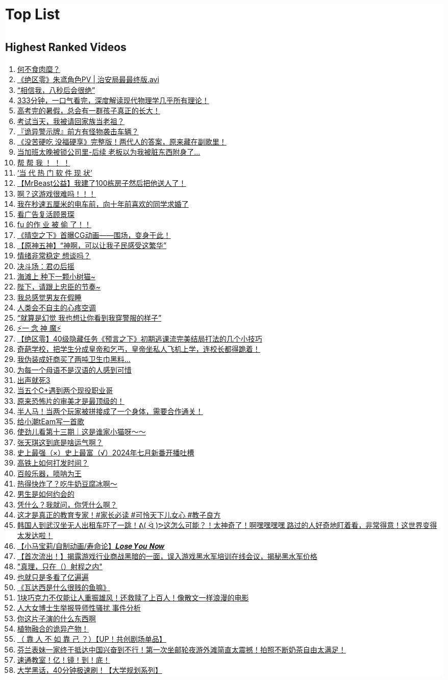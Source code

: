 # Top List
## Highest Ranked Videos
1. [何不食肉糜？](https://www.bilibili.com/video/BV1gE421w7DZ)
1. [《绝区零》朱鸢角色PV | 治安局最最终版.avi](https://www.bilibili.com/video/BV1KE421A7EY)
1. [“相信我，八秒后会很绝”](https://www.bilibili.com/video/BV1H142187Sv)
1. [333分钟，一口气看完，深度解读现代物理学几乎所有理论！](https://www.bilibili.com/video/BV1cz421i7k8)
1. [高考完的暑假，总会有一群孩子真正的长大！](https://www.bilibili.com/video/BV1hr421K77A)
1. [考试当天，我被请回家族当老祖？](https://www.bilibili.com/video/BV1fz421v7YM)
1. [『诡异警示牌』前方有怪物袭击车辆？](https://www.bilibili.com/video/BV1Di421h7DU)
1. [《没苦硬吃 没福硬享》完整版！两代人的答案，原来藏在副歌里！](https://www.bilibili.com/video/BV1c4421f72c)
1. [当加班太晚被锁公司里-后续 老板以为我被脏东西附身了...](https://www.bilibili.com/video/BV13E421w7Bx)
1. [帮 帮 我 ！ ！ ！](https://www.bilibili.com/video/BV1nH4y1c7aT)
1. [‘当 代 热 门 软 件 现 状’](https://www.bilibili.com/video/BV1Y4421Z7VY)
1. [【MrBeast公益】我建了100栋房子然后把他送人了！](https://www.bilibili.com/video/BV1XS411A77b)
1. [啊？这游戏很难吗！！！](https://www.bilibili.com/video/BV13z421i75E)
1. [我在秒速五厘米的电车前，向十年前喜欢的同学求婚了](https://www.bilibili.com/video/BV1uf421B7ow)
1. [看广告复活顾景琛](https://www.bilibili.com/video/BV1tW42197eD)
1. [fu 的作 业 被 偷 了！！](https://www.bilibili.com/video/BV1hx4y147Kp)
1. [《晴空之下》首曝CG动画——围场，变身于此！](https://www.bilibili.com/video/BV1XE421w7sZ)
1. [【原神五神】“神啊，可以让我子民感受这繁华”](https://www.bilibili.com/video/BV1yr421K7mw)
1. [情绪非常稳定 想谈吗？](https://www.bilibili.com/video/BV1ux4y147td)
1. [决斗场：君の后摇](https://www.bilibili.com/video/BV1XH4y1c7qf)
1. [海滩上 种下一颗小树猫~](https://www.bilibili.com/video/BV15i421a7yX)
1. [陛下，请跟上忠臣的节奏~](https://www.bilibili.com/video/BV1TH4y1c7ML)
1. [我总感觉男友在假睡](https://www.bilibili.com/video/BV1Ty411v7BT)
1. [人类会不自主的心疼空调](https://www.bilibili.com/video/BV1yE4m1R7XX)
1. [“就算是幻觉 我也想让你看到我穿警服的样子”](https://www.bilibili.com/video/BV1KE421w7tk)
1. [⚡️一 念 神 魔⚡️](https://www.bilibili.com/video/BV1W142187yf)
1. [【绝区零】40级隐藏任务《预言之下》初期逃课流完美结局打法的几个小技巧](https://www.bilibili.com/video/BV11r421M7YS)
1. [奇葩学校，把学生分成皇帝和乞丐，皇帝坐私人飞机上学，连校长都得跪着！](https://www.bilibili.com/video/BV1Tz421B7mm)
1. [我伪装成奸商买了两吨卫生巾黑料...](https://www.bilibili.com/video/BV1tr421K7Kv)
1. [为每一个母语不是汉语的人感到可惜](https://www.bilibili.com/video/BV1pz421B73W)
1. [出声就死3](https://www.bilibili.com/video/BV1J142187Di)
1. [当五个C+遇到两个现役职业哥](https://www.bilibili.com/video/BV1T1421t7Ls)
1. [原来恐怖片的审美才是最顶级的！](https://www.bilibili.com/video/BV1z4421Z7wy)
1. [半人马！当两个玩家被拼接成了一个身体，需要合作通关！](https://www.bilibili.com/video/BV1iy411i7uu)
1. [给小潮tEam写一首歌](https://www.bilibili.com/video/BV1bz421i7yY)
1. [使劲儿看第十三期｜这是谁家小猫呀～～](https://www.bilibili.com/video/BV1tw4m1k7Rq)
1. [张天琪这到底是啥运气啊？](https://www.bilibili.com/video/BV1DM4m1y7zP)
1. [史上最强（×）史上最富（√）2024年七月新番开播吐槽](https://www.bilibili.com/video/BV1mi42167TM)
1. [高铁上如何打发时间？](https://www.bilibili.com/video/BV1ZT42167tS)
1. [百般乐器，唢呐为王](https://www.bilibili.com/video/BV1TH4y1c7DQ)
1. [热得快炸了？吃牛奶豆腐冰啊～](https://www.bilibili.com/video/BV1HU411S77v)
1. [男生是如何约会的](https://www.bilibili.com/video/BV1jf421i7s8)
1. [凭什么？我就问，你凭什么啊？](https://www.bilibili.com/video/BV1mS411w7gw)
1. [这才是真正的教育专家！#家长必读 #可怜天下儿女心 #教子良方](https://www.bilibili.com/video/BV1Df421q7ao)
1. [韩国人到武汉坐无人出租车吓了一跳！ᕕ( ᐛ )ᕗ这怎么可能？！太神奇了！啊嘿嘿嘿嘿 路过的人好奇地盯着看，非常得意！这世界变得太发达啦！](https://www.bilibili.com/video/BV1iH4y1c7mt)
1. [【小马宝莉/自制动画/寿命论】𝑳𝒐𝒔𝒆 𝒀𝒐𝒖 𝑵𝒐𝒘](https://www.bilibili.com/video/BV1ST421k7RS)
1. [【首次流出！】揭露游戏行业商战黑暗的一面，误入游戏黑水军培训在线会议，揭秘黑水军价格](https://www.bilibili.com/video/BV1MX8ceHEn2)
1. ["真理，只在（）射程之内"](https://www.bilibili.com/video/BV1FE4m1d7sv)
1. [也就只是多看了亿遍遍](https://www.bilibili.com/video/BV114421U7ep)
1. [《瓦达西是什么很贱的鱼嘛》](https://www.bilibili.com/video/BV1Mx4y147Ab)
1. [1块巧克力不仅能让人重振雄风！还救赎了上百人！像散文一样浪漫的电影](https://www.bilibili.com/video/BV1pM4m1y7wh)
1. [人大女博士生举报导师性骚扰 事件分析](https://www.bilibili.com/video/BV1Cy411e7ar)
1. [你这片子演的什么东西啊](https://www.bilibili.com/video/BV1er421M7BS)
1. [植物融合的诡异产物！](https://www.bilibili.com/video/BV1ZE4m1X7Cj)
1. [（ 靠 人 不 如 靠 己 ？）【UP！共创剧场单品】](https://www.bilibili.com/video/BV1H4421S7CD)
1. [芬兰表妹一家终于抵达中国兴奋到不行！第一次坐邮轮夜游外滩简直太震撼！拍照不断奶茶自由太满足！](https://www.bilibili.com/video/BV11f421q7z1)
1. [速通教室！亿！镜！到！底！](https://www.bilibili.com/video/BV1gb42177CM)
1. [大学黑话，40分钟极速刷！【大学规划系列】](https://www.bilibili.com/video/BV1Hx4y1s7mc)